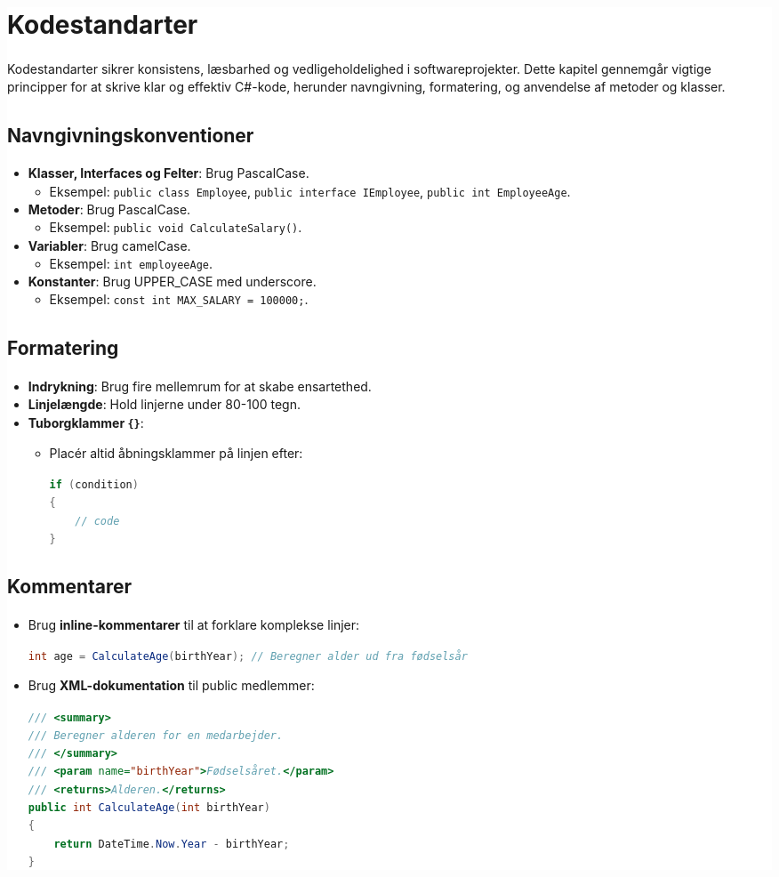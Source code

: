 # Kodestandarter

Kodestandarter sikrer konsistens, læsbarhed og vedligeholdelighed i softwareprojekter. Dette kapitel gennemgår vigtige principper for at skrive klar og effektiv C#-kode, herunder navngivning, formatering, og anvendelse af metoder og klasser.

## Navngivningskonventioner

- **Klasser, Interfaces og Felter**: Brug PascalCase.
    - Eksempel: `public class Employee`, `public interface IEmployee`, `public int EmployeeAge`.
- **Metoder**: Brug PascalCase.
    - Eksempel: `public void CalculateSalary()`.
- **Variabler**: Brug camelCase.
    - Eksempel: `int employeeAge`.
- **Konstanter**: Brug UPPER_CASE med underscore.
    - Eksempel: `const int MAX_SALARY = 100000;`.

## Formatering

- **Indrykning**: Brug fire mellemrum for at skabe ensartethed.
- **Linjelængde**: Hold linjerne under 80-100 tegn.
- **Tuborgklammer `{}`**:
    - Placér altid åbningsklammer på linjen efter:
        
        ```csharp
        if (condition)
        {
            // code
        }
        ```

## Kommentarer

- Brug **inline-kommentarer** til at forklare komplekse linjer:
   ```csharp
   int age = CalculateAge(birthYear); // Beregner alder ud fra fødselsår
   ```

- Brug **XML-dokumentation** til public medlemmer:

   ```csharp
   /// <summary>
   /// Beregner alderen for en medarbejder.
   /// </summary>
   /// <param name="birthYear">Fødselsåret.</param>
   /// <returns>Alderen.</returns>
   public int CalculateAge(int birthYear)
   {
       return DateTime.Now.Year - birthYear;
   }
   ```
